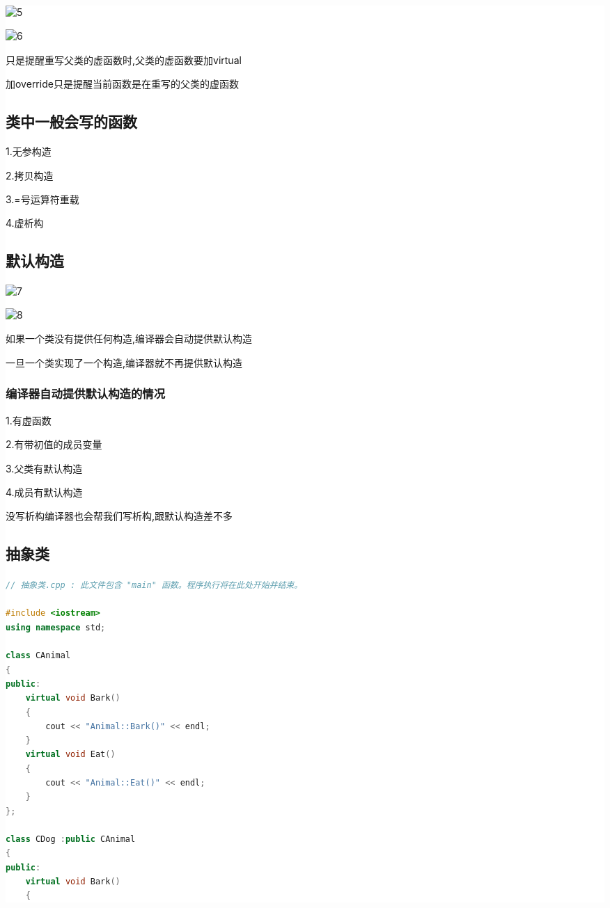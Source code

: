 ![5](https://alist.hmbb313.top/d/Baidunetdisk/Images/Cracker/40/402CPP/22/5.png)

![6](https://alist.hmbb313.top/d/Baidunetdisk/Images/Cracker/40/402CPP/22/6.png)

只是提醒重写父类的虚函数时,父类的虚函数要加virtual



加override只是提醒当前函数是在重写的父类的虚函数

## 类中一般会写的函数

1.无参构造

2.拷贝构造

3.=号运算符重载

4.虚析构

## 默认构造

![7](https://alist.hmbb313.top/d/Baidunetdisk/Images/Cracker/40/402CPP/22/7.png)

![8](https://alist.hmbb313.top/d/Baidunetdisk/Images/Cracker/40/402CPP/22/8.png)

如果一个类没有提供任何构造,编译器会自动提供默认构造

一旦一个类实现了一个构造,编译器就不再提供默认构造

### 编译器自动提供默认构造的情况

1.有虚函数

2.有带初值的成员变量

3.父类有默认构造

4.成员有默认构造

没写析构编译器也会帮我们写析构,跟默认构造差不多

## 抽象类

```cpp
// 抽象类.cpp : 此文件包含 "main" 函数。程序执行将在此处开始并结束。

#include <iostream>
using namespace std;

class CAnimal
{
public:
    virtual void Bark()
    {
        cout << "Animal::Bark()" << endl;
    }
    virtual void Eat()
    {
        cout << "Animal::Eat()" << endl;
    }
};

class CDog :public CAnimal
{
public:
    virtual void Bark()
    {
```